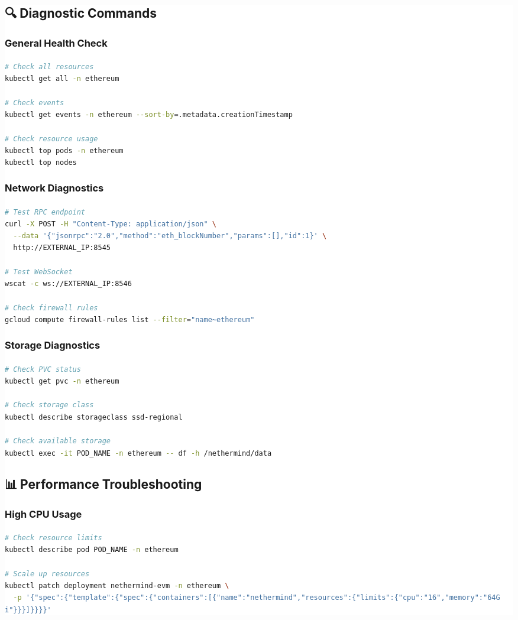 ## 🔍 Diagnostic Commands

### General Health Check
```bash
# Check all resources
kubectl get all -n ethereum

# Check events
kubectl get events -n ethereum --sort-by=.metadata.creationTimestamp

# Check resource usage
kubectl top pods -n ethereum
kubectl top nodes
```

### Network Diagnostics
```bash
# Test RPC endpoint
curl -X POST -H "Content-Type: application/json" \
  --data '{"jsonrpc":"2.0","method":"eth_blockNumber","params":[],"id":1}' \
  http://EXTERNAL_IP:8545

# Test WebSocket
wscat -c ws://EXTERNAL_IP:8546

# Check firewall rules
gcloud compute firewall-rules list --filter="name~ethereum"
```

### Storage Diagnostics
```bash
# Check PVC status
kubectl get pvc -n ethereum

# Check storage class
kubectl describe storageclass ssd-regional

# Check available storage
kubectl exec -it POD_NAME -n ethereum -- df -h /nethermind/data
```

## 📊 Performance Troubleshooting

### High CPU Usage
```bash
# Check resource limits
kubectl describe pod POD_NAME -n ethereum

# Scale up resources
kubectl patch deployment nethermind-evm -n ethereum \
  -p '{"spec":{"template":{"spec":{"containers":[{"name":"nethermind","resources":{"limits":{"cpu":"16","memory":"64Gi"}}}]}}}}'
```
